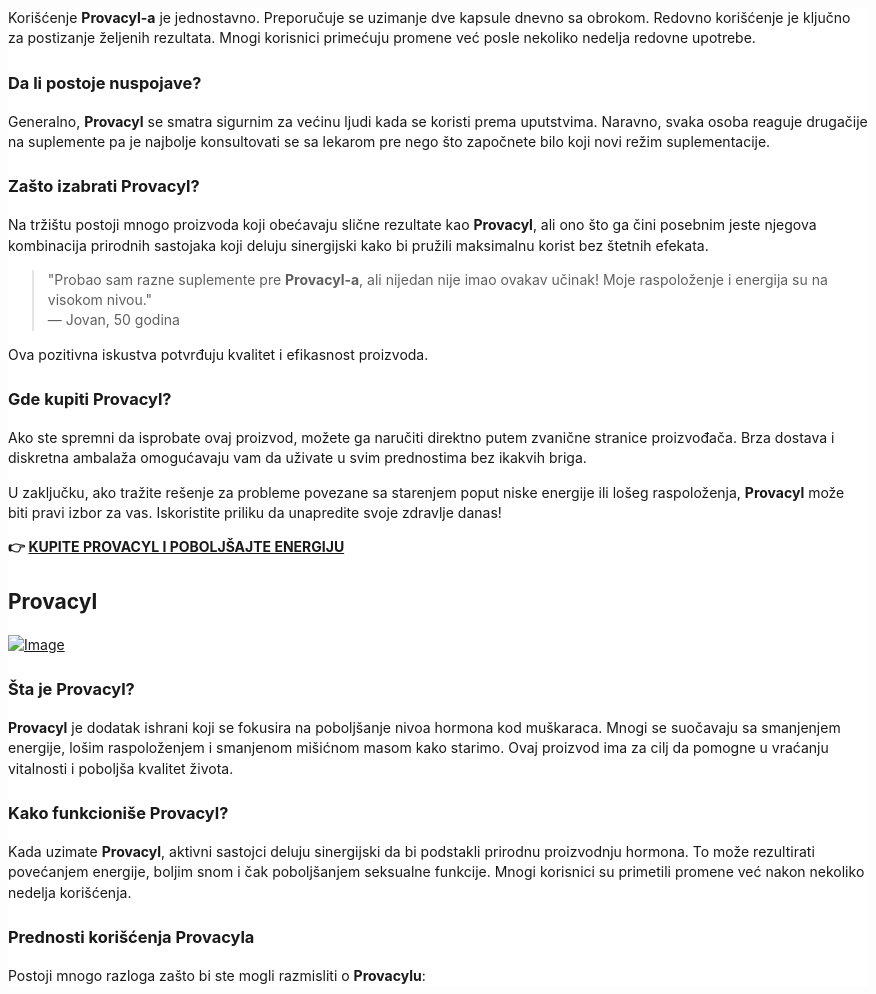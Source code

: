 Korišćenje **Provacyl-a** je jednostavno. Preporučuje se uzimanje dve kapsule dnevno sa obrokom. Redovno korišćenje je ključno za postizanje željenih rezultata. Mnogi korisnici primećuju promene već posle nekoliko nedelja redovne upotrebe.

### Da li postoje nuspojave?

Generalno, **Provacyl** se smatra sigurnim za većinu ljudi kada se koristi prema uputstvima. Naravno, svaka osoba reaguje drugačije na suplemente pa je najbolje konsultovati se sa lekarom pre nego što započnete bilo koji novi režim suplementacije.

### Zašto izabrati Provacyl?

Na tržištu postoji mnogo proizvoda koji obećavaju slične rezultate kao **Provacyl**, ali ono što ga čini posebnim jeste njegova kombinacija prirodnih sastojaka koji deluju sinergijski kako bi pružili maksimalnu korist bez štetnih efekata.

> "Probao sam razne suplemente pre **Provacyl-a**, ali nijedan nije imao ovakav učinak! Moje raspoloženje i energija su na visokom nivou."  
> — Jovan, 50 godina

Ova pozitivna iskustva potvrđuju kvalitet i efikasnost proizvoda.

### Gde kupiti Provacyl?

Ako ste spremni da isprobate ovaj proizvod, možete ga naručiti direktno putem zvanične stranice proizvođača. Brza dostava i diskretna ambalaža omogućavaju vam da uživate u svim prednostima bez ikakvih briga.

U zaključku, ako tražite rešenje za probleme povezane sa starenjem poput niske energije ili lošeg raspoloženja, **Provacyl** može biti pravi izbor za vas. Iskoristite priliku da unapredite svoje zdravlje danas!



**👉 [KUPITE PROVACYL I POBOLJŠAJTE ENERGIJU](https://gchaffi.com/kX8LNgGf)**

## Provacyl

[![Image](https://www2.sellhealth.com/292/300x250.gif)](https://gchaffi.com/kX8LNgGf)

### Šta je Provacyl?

**Provacyl** je dodatak ishrani koji se fokusira na poboljšanje nivoa hormona kod muškaraca. Mnogi se suočavaju sa smanjenjem energije, lošim raspoloženjem i smanjenom mišićnom masom kako starimo. Ovaj proizvod ima za cilj da pomogne u vraćanju vitalnosti i poboljša kvalitet života. 

### Kako funkcioniše Provacyl?

Kada uzimate **Provacyl**, aktivni sastojci deluju sinergijski da bi podstakli prirodnu proizvodnju hormona. To može rezultirati povećanjem energije, boljim snom i čak poboljšanjem seksualne funkcije. Mnogi korisnici su primetili promene već nakon nekoliko nedelja korišćenja.

### Prednosti korišćenja Provacyla

Postoji mnogo razloga zašto bi ste mogli razmisliti o **Provacylu**:
